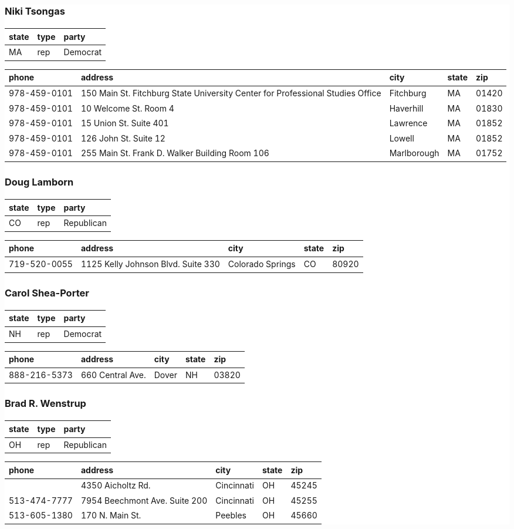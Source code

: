 
### Niki Tsongas

| state | type | party |
|:----- |:---- |:----- |
| MA | rep | Democrat |

| phone | address | city | state | zip |
|:----- |:------- |:---- |:----- |:--- |
| 978-459-0101 | 150 Main St. Fitchburg State University Center for Professional Studies Office | Fitchburg | MA | 01420 |
| 978-459-0101 | 10 Welcome St.  Room 4 | Haverhill | MA | 01830 |
| 978-459-0101 | 15 Union St.  Suite 401 | Lawrence | MA | 01852 |
| 978-459-0101 | 126 John St.  Suite 12 | Lowell | MA | 01852 |
| 978-459-0101 | 255 Main St. Frank D. Walker Building Room 106 | Marlborough | MA | 01752 |


### Doug Lamborn

| state | type | party |
|:----- |:---- |:----- |
| CO | rep | Republican |

| phone | address | city | state | zip |
|:----- |:------- |:---- |:----- |:--- |
| 719-520-0055 | 1125 Kelly Johnson Blvd.  Suite 330 | Colorado Springs | CO | 80920 |


### Carol Shea-Porter

| state | type | party |
|:----- |:---- |:----- |
| NH | rep | Democrat |

| phone | address | city | state | zip |
|:----- |:------- |:---- |:----- |:--- |
| 888-216-5373 | 660 Central Ave.   | Dover | NH | 03820 |


### Brad R. Wenstrup

| state | type | party |
|:----- |:---- |:----- |
| OH | rep | Republican |

| phone | address | city | state | zip |
|:----- |:------- |:---- |:----- |:--- |
|  | 4350 Aicholtz Rd.   | Cincinnati | OH | 45245 |
| 513-474-7777 | 7954 Beechmont Ave.  Suite 200 | Cincinnati | OH | 45255 |
| 513-605-1380 | 170 N. Main St.   | Peebles | OH | 45660 |
